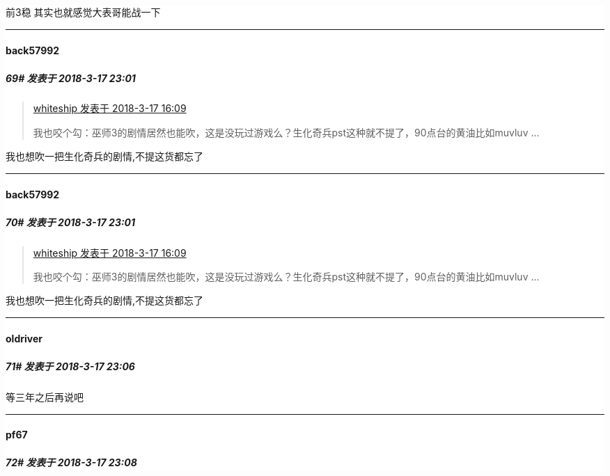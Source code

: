 


前3稳 其实也就感觉大表哥能战一下







-----

####  back57992  
##### 69#       发表于 2018-3-17 23:01



<blockquote><a href="httphttps://bbs.saraba1st.com/2b/forum.php?mod=redirect&amp;goto=findpost&amp;pid=38880136&amp;ptid=1588533" target="_blank">whiteship 发表于 2018-3-17 16:09</a>

我也咬个勾：巫师3的剧情居然也能吹，这是没玩过游戏么？生化奇兵pst这种就不提了，90点台的黄油比如muvluv ...</blockquote>
我也想吹一把生化奇兵的剧情,不提这货都忘了







-----

####  back57992  
##### 70#       发表于 2018-3-17 23:01



<blockquote><a href="httphttps://bbs.saraba1st.com/2b/forum.php?mod=redirect&amp;goto=findpost&amp;pid=38880136&amp;ptid=1588533" target="_blank">whiteship 发表于 2018-3-17 16:09</a>

我也咬个勾：巫师3的剧情居然也能吹，这是没玩过游戏么？生化奇兵pst这种就不提了，90点台的黄油比如muvluv ...</blockquote>
我也想吹一把生化奇兵的剧情,不提这货都忘了







-----

####  oldriver  
##### 71#       发表于 2018-3-17 23:06




等三年之后再说吧







-----

####  pf67  
##### 72#       发表于 2018-3-17 23:08
